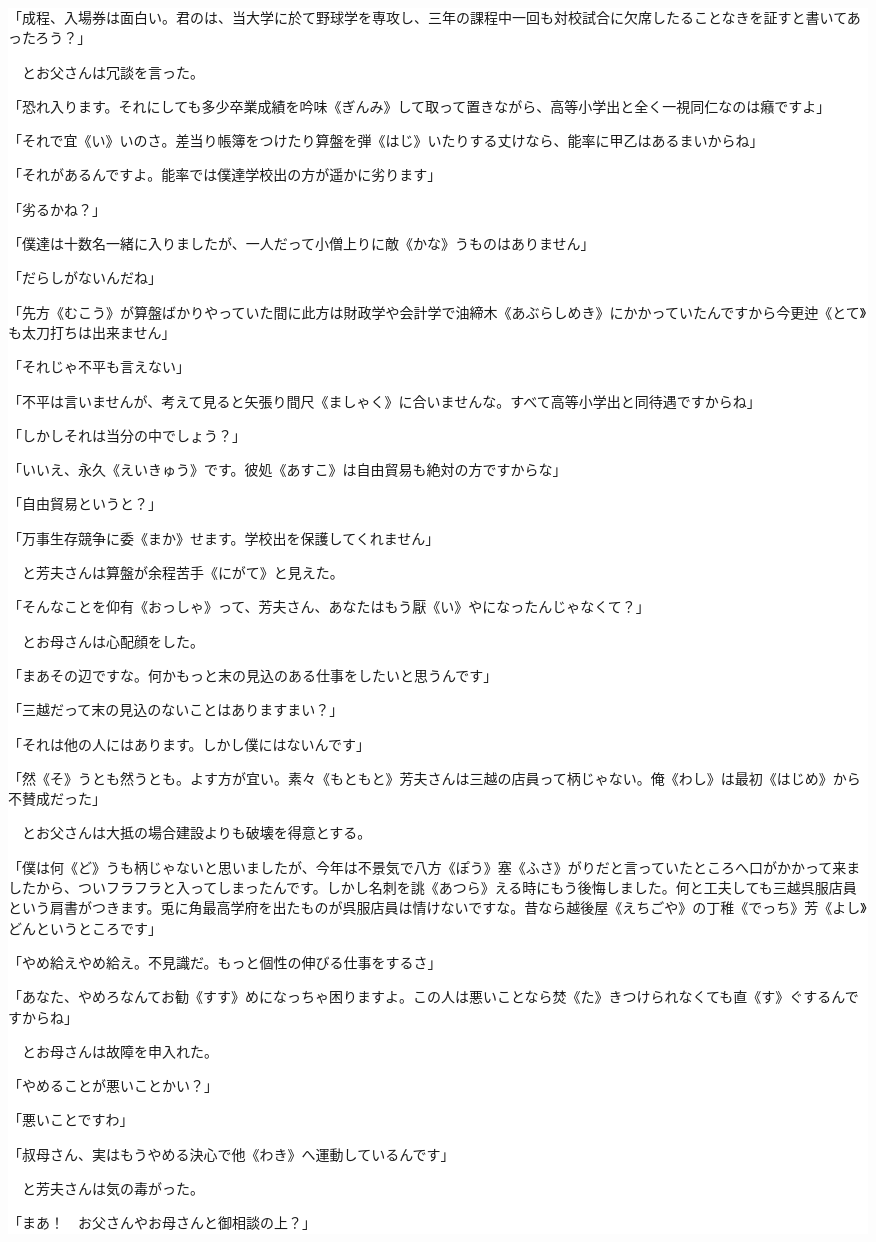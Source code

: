 「成程、入場券は面白い。君のは、当大学に於て野球学を専攻し、三年の課程中一回も対校試合に欠席したることなきを証すと書いてあったろう？」

　とお父さんは冗談を言った。

「恐れ入ります。それにしても多少卒業成績を吟味《ぎんみ》して取って置きながら、高等小学出と全く一視同仁なのは癪ですよ」

「それで宜《い》いのさ。差当り帳簿をつけたり算盤を弾《はじ》いたりする丈けなら、能率に甲乙はあるまいからね」

「それがあるんですよ。能率では僕達学校出の方が遥かに劣ります」

「劣るかね？」

「僕達は十数名一緒に入りましたが、一人だって小僧上りに敵《かな》うものはありません」

「だらしがないんだね」

「先方《むこう》が算盤ばかりやっていた間に此方は財政学や会計学で油締木《あぶらしめき》にかかっていたんですから今更迚《とて》も太刀打ちは出来ません」

「それじゃ不平も言えない」

「不平は言いませんが、考えて見ると矢張り間尺《ましゃく》に合いませんな。すべて高等小学出と同待遇ですからね」

「しかしそれは当分の中でしょう？」

「いいえ、永久《えいきゅう》です。彼処《あすこ》は自由貿易も絶対の方ですからな」

「自由貿易というと？」

「万事生存競争に委《まか》せます。学校出を保護してくれません」

　と芳夫さんは算盤が余程苦手《にがて》と見えた。

「そんなことを仰有《おっしゃ》って、芳夫さん、あなたはもう厭《い》やになったんじゃなくて？」

　とお母さんは心配顔をした。

「まあその辺ですな。何かもっと末の見込のある仕事をしたいと思うんです」

「三越だって末の見込のないことはありますまい？」

「それは他の人にはあります。しかし僕にはないんです」

「然《そ》うとも然うとも。よす方が宜い。素々《もともと》芳夫さんは三越の店員って柄じゃない。俺《わし》は最初《はじめ》から不賛成だった」

　とお父さんは大抵の場合建設よりも破壊を得意とする。

「僕は何《ど》うも柄じゃないと思いましたが、今年は不景気で八方《ぽう》塞《ふさ》がりだと言っていたところへ口がかかって来ましたから、ついフラフラと入ってしまったんです。しかし名刺を誂《あつら》える時にもう後悔しました。何と工夫しても三越呉服店員という肩書がつきます。兎に角最高学府を出たものが呉服店員は情けないですな。昔なら越後屋《えちごや》の丁稚《でっち》芳《よし》どんというところです」

「やめ給えやめ給え。不見識だ。もっと個性の伸びる仕事をするさ」

「あなた、やめろなんてお勧《すす》めになっちゃ困りますよ。この人は悪いことなら焚《た》きつけられなくても直《す》ぐするんですからね」

　とお母さんは故障を申入れた。

「やめることが悪いことかい？」

「悪いことですわ」

「叔母さん、実はもうやめる決心で他《わき》へ運動しているんです」

　と芳夫さんは気の毒がった。

「まあ！　お父さんやお母さんと御相談の上？」
